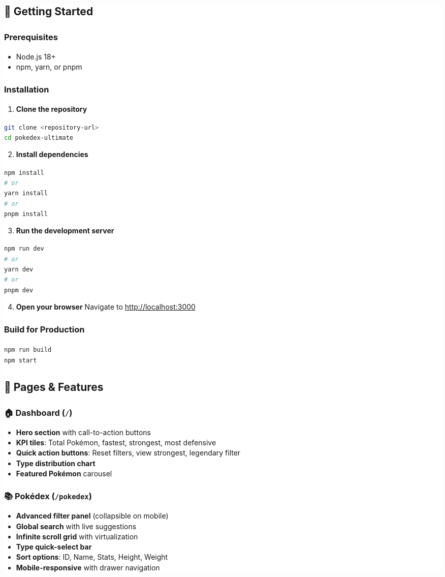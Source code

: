 ## 🚀 Getting Started

### Prerequisites
- Node.js 18+ 
- npm, yarn, or pnpm

### Installation

1. **Clone the repository**
```bash
git clone <repository-url>
cd pokedex-ultimate
```

2. **Install dependencies**
```bash
npm install
# or
yarn install
# or
pnpm install
```

3. **Run the development server**
```bash
npm run dev
# or
yarn dev
# or
pnpm dev
```

4. **Open your browser**
Navigate to [http://localhost:3000](http://localhost:3000)

### Build for Production

```bash
npm run build
npm start
```

## 📱 Pages & Features

### 🏠 Dashboard (`/`)
- **Hero section** with call-to-action buttons
- **KPI tiles**: Total Pokémon, fastest, strongest, most defensive
- **Quick action buttons**: Reset filters, view strongest, legendary filter
- **Type distribution chart**
- **Featured Pokémon** carousel

### 📚 Pokédex (`/pokedex`)
- **Advanced filter panel** (collapsible on mobile)
- **Global search** with live suggestions
- **Infinite scroll grid** with virtualization
- **Type quick-select bar**
- **Sort options**: ID, Name, Stats, Height, Weight
- **Mobile-responsive** with drawer navigation
